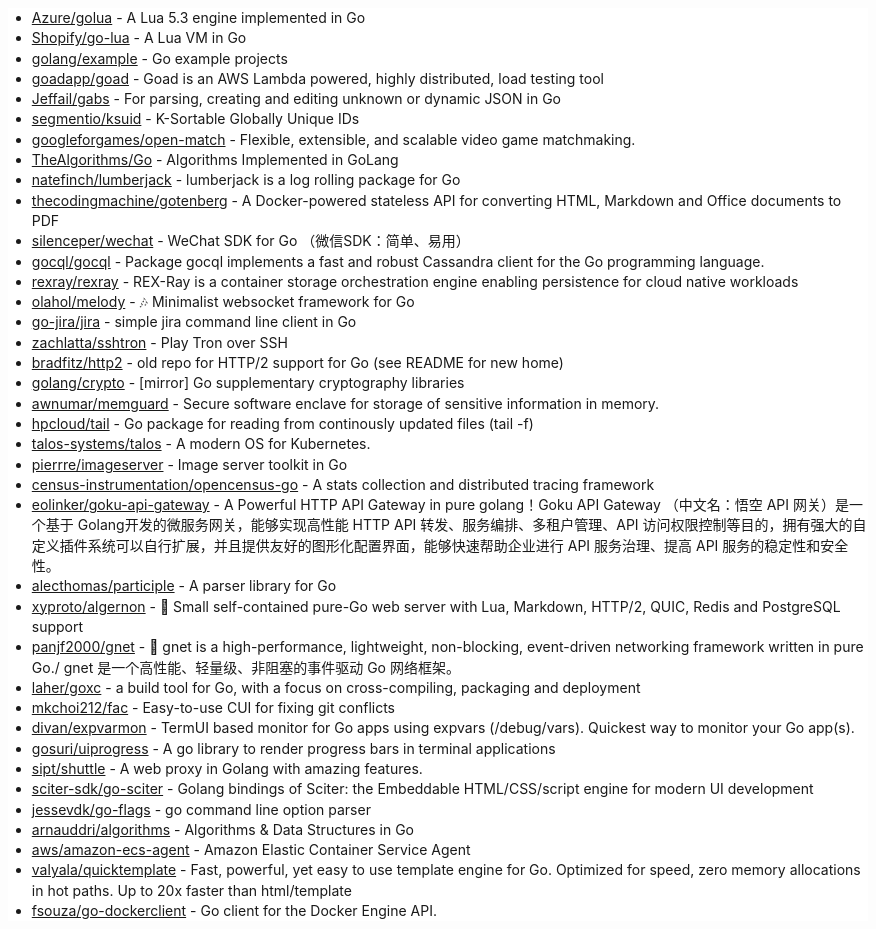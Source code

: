 * [Azure/golua](https://github.com/Azure/golua) - A Lua 5.3 engine implemented in Go
* [Shopify/go-lua](https://github.com/Shopify/go-lua) - A Lua VM in Go
* [golang/example](https://github.com/golang/example) - Go example projects
* [goadapp/goad](https://github.com/goadapp/goad) - Goad is an AWS Lambda powered, highly distributed, load testing tool
* [Jeffail/gabs](https://github.com/Jeffail/gabs) - For parsing, creating and editing unknown or dynamic JSON in Go
* [segmentio/ksuid](https://github.com/segmentio/ksuid) - K-Sortable Globally Unique IDs
* [googleforgames/open-match](https://github.com/googleforgames/open-match) - Flexible, extensible, and scalable video game matchmaking.
* [TheAlgorithms/Go](https://github.com/TheAlgorithms/Go) - Algorithms Implemented in GoLang
* [natefinch/lumberjack](https://github.com/natefinch/lumberjack) - lumberjack is a log rolling package for Go
* [thecodingmachine/gotenberg](https://github.com/thecodingmachine/gotenberg) - A Docker-powered stateless API for converting HTML, Markdown and Office documents to PDF
* [silenceper/wechat](https://github.com/silenceper/wechat) - WeChat SDK for Go （微信SDK：简单、易用）
* [gocql/gocql](https://github.com/gocql/gocql) - Package gocql implements a fast and robust Cassandra client for the Go programming language.
* [rexray/rexray](https://github.com/rexray/rexray) - REX-Ray is a container storage orchestration engine enabling persistence for cloud native workloads
* [olahol/melody](https://github.com/olahol/melody) - :notes: Minimalist websocket framework for Go
* [go-jira/jira](https://github.com/go-jira/jira) - simple jira command line client in Go
* [zachlatta/sshtron](https://github.com/zachlatta/sshtron) - Play Tron over SSH
* [bradfitz/http2](https://github.com/bradfitz/http2) - old repo for HTTP/2 support for Go (see README for new home)
* [golang/crypto](https://github.com/golang/crypto) - [mirror] Go supplementary cryptography libraries
* [awnumar/memguard](https://github.com/awnumar/memguard) - Secure software enclave for storage of sensitive information in memory.
* [hpcloud/tail](https://github.com/hpcloud/tail) - Go package for reading from continously updated files (tail -f)
* [talos-systems/talos](https://github.com/talos-systems/talos) - A modern OS for Kubernetes.
* [pierrre/imageserver](https://github.com/pierrre/imageserver) - Image server toolkit in Go
* [census-instrumentation/opencensus-go](https://github.com/census-instrumentation/opencensus-go) - A stats collection and distributed tracing framework
* [eolinker/goku-api-gateway](https://github.com/eolinker/goku-api-gateway) - A Powerful HTTP API Gateway in pure golang！Goku API Gateway （中文名：悟空 API 网关）是一个基于 Golang开发的微服务网关，能够实现高性能 HTTP API 转发、服务编排、多租户管理、API 访问权限控制等目的，拥有强大的自定义插件系统可以自行扩展，并且提供友好的图形化配置界面，能够快速帮助企业进行 API 服务治理、提高 API 服务的稳定性和安全性。
* [alecthomas/participle](https://github.com/alecthomas/participle) - A parser library for Go
* [xyproto/algernon](https://github.com/xyproto/algernon) - :tophat: Small self-contained pure-Go web server with Lua, Markdown, HTTP/2, QUIC, Redis and PostgreSQL support
* [panjf2000/gnet](https://github.com/panjf2000/gnet) - 🦋 gnet is a high-performance, lightweight, non-blocking, event-driven networking framework written in pure Go./ gnet 是一个高性能、轻量级、非阻塞的事件驱动 Go 网络框架。
* [laher/goxc](https://github.com/laher/goxc) - a build tool for Go, with a focus on cross-compiling, packaging and deployment
* [mkchoi212/fac](https://github.com/mkchoi212/fac) - Easy-to-use CUI for fixing git conflicts
* [divan/expvarmon](https://github.com/divan/expvarmon) - TermUI based monitor for Go apps using expvars (/debug/vars). Quickest way to monitor your Go app(s).
* [gosuri/uiprogress](https://github.com/gosuri/uiprogress) - A go library to render progress bars in terminal applications
* [sipt/shuttle](https://github.com/sipt/shuttle) - A web proxy in Golang with amazing features.
* [sciter-sdk/go-sciter](https://github.com/sciter-sdk/go-sciter) - Golang bindings of Sciter: the Embeddable HTML/CSS/script engine for modern UI development
* [jessevdk/go-flags](https://github.com/jessevdk/go-flags) - go command line option parser
* [arnauddri/algorithms](https://github.com/arnauddri/algorithms) - Algorithms & Data Structures in Go
* [aws/amazon-ecs-agent](https://github.com/aws/amazon-ecs-agent) - Amazon Elastic Container Service Agent
* [valyala/quicktemplate](https://github.com/valyala/quicktemplate) - Fast, powerful, yet easy to use template engine for Go. Optimized for speed, zero memory allocations in hot paths. Up to 20x faster than html/template
* [fsouza/go-dockerclient](https://github.com/fsouza/go-dockerclient) - Go client for the Docker Engine API.